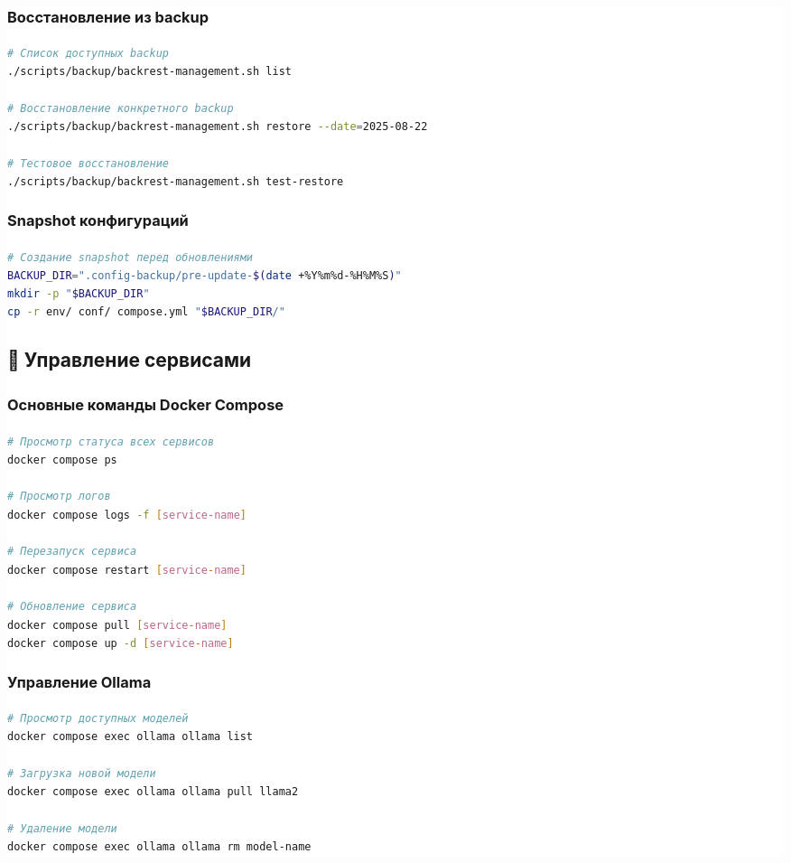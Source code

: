 ### Восстановление из backup

```bash
# Список доступных backup
./scripts/backup/backrest-management.sh list

# Восстановление конкретного backup
./scripts/backup/backrest-management.sh restore --date=2025-08-22

# Тестовое восстановление
./scripts/backup/backrest-management.sh test-restore
```

### Snapshot конфигураций

```bash
# Создание snapshot перед обновлениями
BACKUP_DIR=".config-backup/pre-update-$(date +%Y%m%d-%H%M%S)"
mkdir -p "$BACKUP_DIR"
cp -r env/ conf/ compose.yml "$BACKUP_DIR/"
```

## 🔄 Управление сервисами

### Основные команды Docker Compose

```bash
# Просмотр статуса всех сервисов
docker compose ps

# Просмотр логов
docker compose logs -f [service-name]

# Перезапуск сервиса
docker compose restart [service-name]

# Обновление сервиса
docker compose pull [service-name]
docker compose up -d [service-name]
```

### Управление Ollama

```bash
# Просмотр доступных моделей
docker compose exec ollama ollama list

# Загрузка новой модели
docker compose exec ollama ollama pull llama2

# Удаление модели
docker compose exec ollama ollama rm model-name
```
